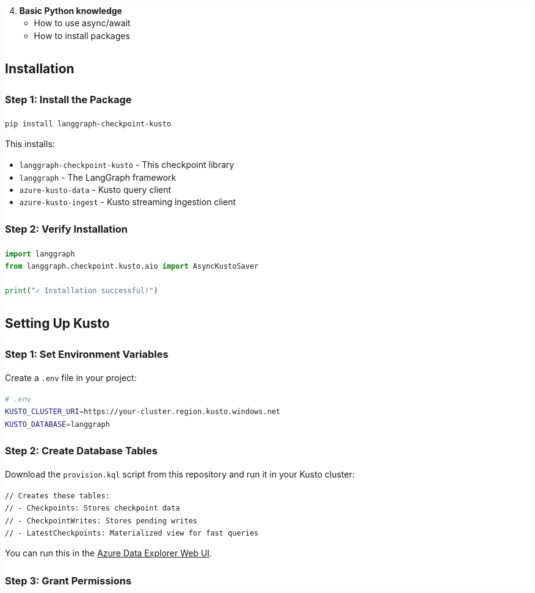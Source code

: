 4. **Basic Python knowledge**
   - How to use async/await
   - How to install packages

## Installation

### Step 1: Install the Package

```bash
pip install langgraph-checkpoint-kusto
```

This installs:
- `langgraph-checkpoint-kusto` - This checkpoint library
- `langgraph` - The LangGraph framework
- `azure-kusto-data` - Kusto query client
- `azure-kusto-ingest` - Kusto streaming ingestion client

### Step 2: Verify Installation

```python
import langgraph
from langgraph.checkpoint.kusto.aio import AsyncKustoSaver

print("✓ Installation successful!")
```

## Setting Up Kusto

### Step 1: Set Environment Variables

Create a `.env` file in your project:

```bash
# .env
KUSTO_CLUSTER_URI=https://your-cluster.region.kusto.windows.net
KUSTO_DATABASE=langgraph
```

### Step 2: Create Database Tables

Download the `provision.kql` script from this repository and run it in your Kusto cluster:

```kql
// Creates these tables:
// - Checkpoints: Stores checkpoint data
// - CheckpointWrites: Stores pending writes
// - LatestCheckpoints: Materialized view for fast queries
```

You can run this in the [Azure Data Explorer Web UI](https://dataexplorer.azure.com/).

### Step 3: Grant Permissions
